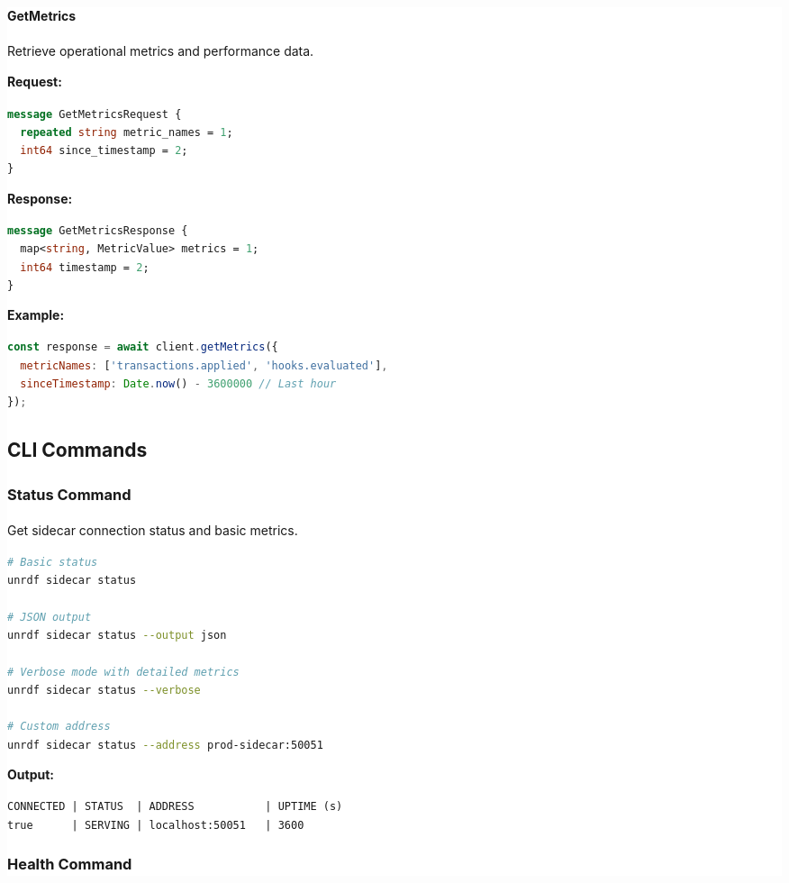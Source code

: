 #### GetMetrics

Retrieve operational metrics and performance data.

**Request:**
```protobuf
message GetMetricsRequest {
  repeated string metric_names = 1;
  int64 since_timestamp = 2;
}
```

**Response:**
```protobuf
message GetMetricsResponse {
  map<string, MetricValue> metrics = 1;
  int64 timestamp = 2;
}
```

**Example:**
```javascript
const response = await client.getMetrics({
  metricNames: ['transactions.applied', 'hooks.evaluated'],
  sinceTimestamp: Date.now() - 3600000 // Last hour
});
```

## CLI Commands

### Status Command

Get sidecar connection status and basic metrics.

```bash
# Basic status
unrdf sidecar status

# JSON output
unrdf sidecar status --output json

# Verbose mode with detailed metrics
unrdf sidecar status --verbose

# Custom address
unrdf sidecar status --address prod-sidecar:50051
```

**Output:**
```
CONNECTED | STATUS  | ADDRESS           | UPTIME (s)
true      | SERVING | localhost:50051   | 3600
```

### Health Command
